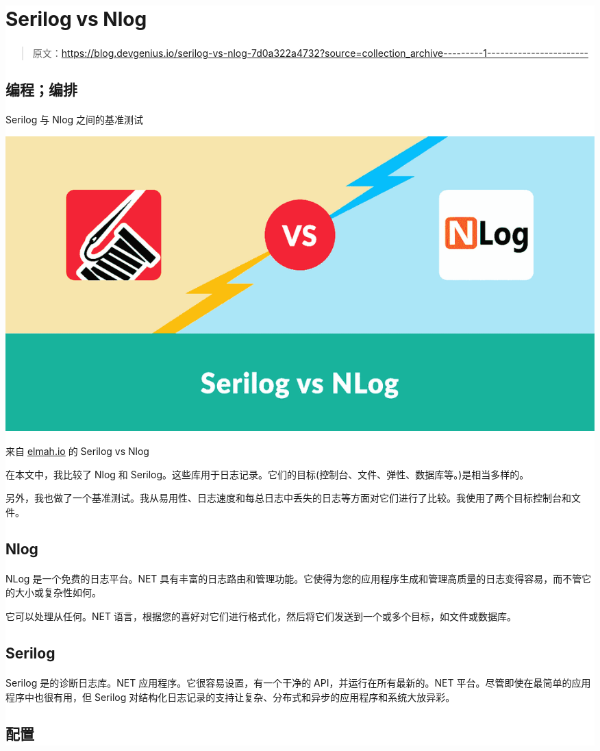# Serilog vs Nlog

> 原文：<https://blog.devgenius.io/serilog-vs-nlog-7d0a322a4732?source=collection_archive---------1----------------------->

## 编程；编排

Serilog 与 Nlog 之间的基准测试

![](img/68ba804cbe9fee8d1c4d4019552dfed1.png)

来自 [elmah.io](https://blog.elmah.io/serilog-vs-nlog/) 的 Serilog vs Nlog

在本文中，我比较了 Nlog 和 Serilog。这些库用于日志记录。它们的目标(控制台、文件、弹性、数据库等。)是相当多样的。

另外，我也做了一个基准测试。我从易用性、日志速度和每总日志中丢失的日志等方面对它们进行了比较。我使用了两个目标控制台和文件。

## Nlog

NLog 是一个免费的日志平台。NET 具有丰富的日志路由和管理功能。它使得为您的应用程序生成和管理高质量的日志变得容易，而不管它的大小或复杂性如何。

它可以处理从任何。NET 语言，根据您的喜好对它们进行格式化，然后将它们发送到一个或多个目标，如文件或数据库。

## Serilog

Serilog 是的诊断日志库。NET 应用程序。它很容易设置，有一个干净的 API，并运行在所有最新的。NET 平台。尽管即使在最简单的应用程序中也很有用，但 Serilog 对结构化日志记录的支持让复杂、分布式和异步的应用程序和系统大放异彩。

## 配置
